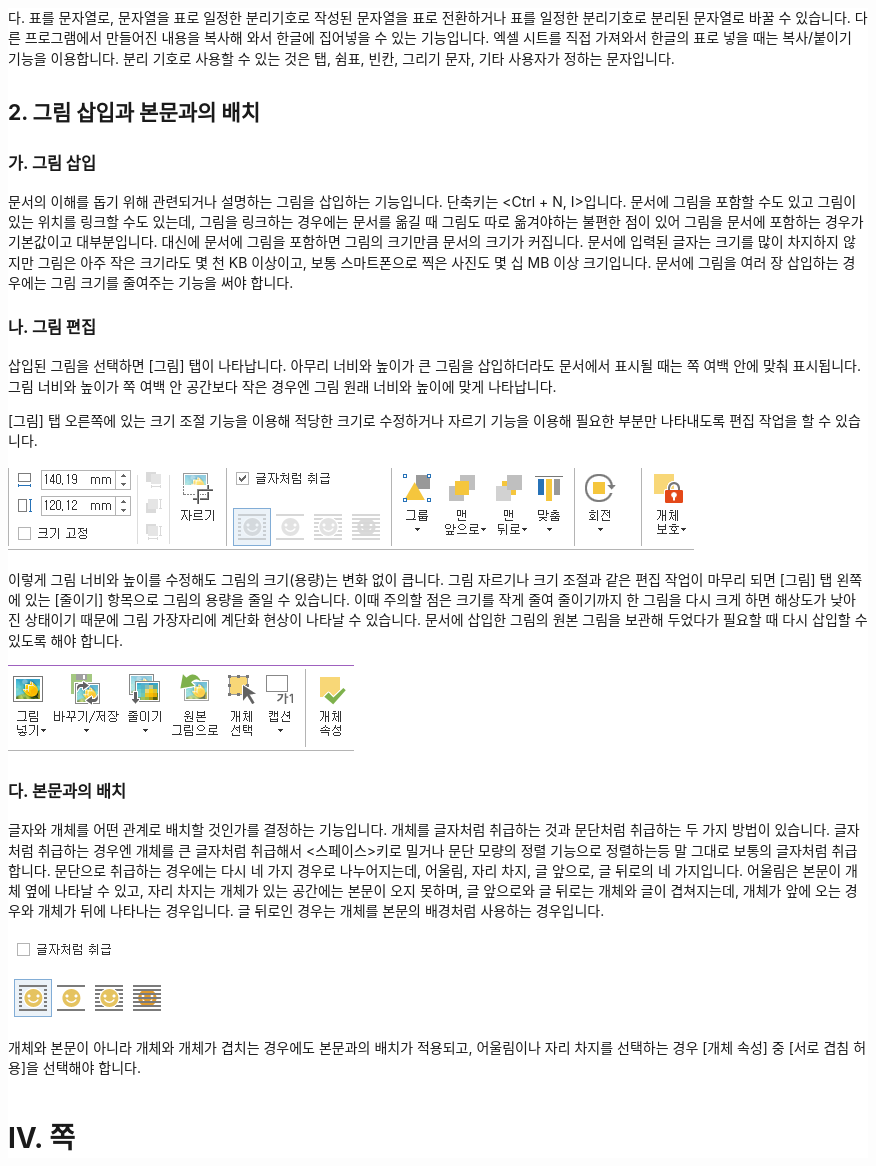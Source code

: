 다. 표를 문자열로, 문자열을 표로
일정한 분리기호로 작성된 문자열을 표로 전환하거나 표를 일정한 분리기호로 분리된 문자열로 바꿀 수 있습니다. 다른 프로그램에서 만들어진 내용을 복사해 와서 한글에 집어넣을 수 있는 기능입니다. 엑셀 시트를 직접 가져와서 한글의 표로 넣을 때는 복사/붙이기 기능을 이용합니다. 분리 기호로 사용할 수 있는 것은 탭, 쉼표, 빈칸, 그리기 문자, 기타 사용자가 정하는 문자입니다.

## 2. 그림 삽입과 본문과의 배치
### 가. 그림 삽입
문서의 이해를 돕기 위해 관련되거나 설명하는 그림을 삽입하는 기능입니다. 단축키는 \<Ctrl + N, I>입니다.
문서에 그림을 포함할 수도 있고 그림이 있는 위치를 링크할 수도 있는데, 그림을 링크하는 경우에는 문서를 옮길 때 그림도 따로 옮겨야하는 불편한 점이 있어 그림을 문서에 포함하는 경우가 기본값이고 대부분입니다. 대신에 문서에 그림을 포함하면 그림의 크기만큼 문서의 크기가 커집니다. 문서에 입력된 글자는 크기를 많이 차지하지 않지만 그림은 아주 작은 크기라도 몇 천 KB 이상이고, 보통 스마트폰으로 찍은 사진도 몇 십 MB 이상 크기입니다. 문서에 그림을 여러 장 삽입하는 경우에는 그림 크기를 줄여주는 기능을 써야 합니다.

### 나. 그림 편집
삽입된 그림을 선택하면 [그림] 탭이 나타납니다. 아무리 너비와 높이가 큰 그림을 삽입하더라도 문서에서 표시될 때는 쪽 여백 안에 맞춰 표시됩니다. 그림 너비와 높이가 쪽 여백 안 공간보다 작은 경우엔 그림 원래 너비와 높이에 맞게 나타납니다.

[그림] 탭 오른쪽에 있는 크기 조절 기능을 이용해 적당한 크기로 수정하거나 자르기 기능을 이용해 필요한 부분만 나타내도록 편집 작업을 할 수 있습니다.

![이미지](./img/018.png)

이렇게 그림 너비와 높이를 수정해도 그림의 크기(용량)는 변화 없이 큽니다. 그림 자르기나 크기 조절과 같은 편집 작업이 마무리 되면 [그림] 탭 왼쪽에 있는 [줄이기] 항목으로 그림의 용량을 줄일 수 있습니다. 이때 주의할 점은 크기를 작게 줄여 줄이기까지 한 그림을 다시 크게 하면 해상도가 낮아진 상태이기 때문에 그림 가장자리에 계단화 현상이 나타날 수 있습니다. 문서에 삽입한 그림의 원본 그림을 보관해 두었다가 필요할 때 다시 삽입할 수 있도록 해야 합니다.

![이미지](./img/019.png)

### 다. 본문과의 배치
글자와 개체를 어떤 관계로 배치할 것인가를 결정하는 기능입니다. 개체를 글자처럼 취급하는 것과 문단처럼 취급하는 두 가지 방법이 있습니다. 글자처럼 취급하는 경우엔 개체를 큰 글자처럼 취급해서 <스페이스>키로 밀거나 문단 모량의 정렬 기능으로 정렬하는등 말 그대로 보통의 글자처럼 취급합니다. 문단으로 취급하는 경우에는 다시 네 가지 경우로 나누어지는데, 어울림, 자리 차지, 글 앞으로, 글 뒤로의 네 가지입니다. 어울림은 본문이 개체 옆에 나타날 수 있고, 자리 차지는 개체가 있는 공간에는 본문이 오지 못하며, 글 앞으로와 글 뒤로는 개체와 글이 겹쳐지는데, 개체가 앞에 오는 경우와 개체가 뒤에 나타나는 경우입니다. 글 뒤로인 경우는 개체를 본문의 배경처럼 사용하는 경우입니다.

![이미지](./img/020.png)

개체와 본문이 아니라 개체와 개체가 겹치는 경우에도 본문과의 배치가 적용되고, 어울림이나 자리 차지를 선택하는 경우 [개체 속성] 중 [서로 겹침 허용]을 선택해야 합니다.

# Ⅳ. 쪽
